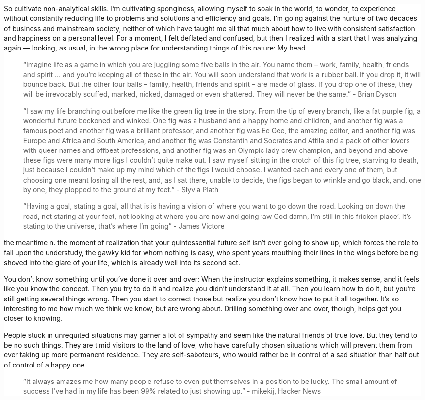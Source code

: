 So cultivate non-analytical skills.  I’m cultivating sponginess, allowing myself to soak in the world, to wonder, to experience without constantly reducing life to problems and solutions and efficiency and goals.  I’m going against the nurture of two decades of business and mainstream society, neither of which have taught me all that much about how to live with consistent satisfaction and happiness on a personal level.
For a moment, I felt deflated and confused, but then I realized with a start that I was analyzing again — looking, as usual, in the wrong place for understanding things of this nature: My head.

> “Imagine life as a game in which you are juggling some five balls in the air. You name them – work, family, health, friends and spirit … and you’re keeping all of these in the air.
You will soon understand that work is a rubber ball. If you drop it, it will bounce back. But the other four balls – family, health, friends and spirit – are made of glass. If you drop one of these, they will be irrevocably scuffed, marked, nicked, damaged or even shattered. They will never be the same.” - Brian Dyson

> “I saw my life branching out before me like the green fig tree in the story. From the tip of every branch, like a fat purple fig, a wonderful future beckoned and winked. One fig was a husband and a happy home and children, and another fig was a famous poet and another fig was a brilliant professor, and another fig was Ee Gee, the amazing editor, and another fig was Europe and Africa and South America, and another fig was Constantin and Socrates and Attila and a pack of other lovers with queer names and offbeat professions, and another fig was an Olympic lady crew champion, and beyond and above these figs were many more figs I couldn’t quite make out. I saw myself sitting in the crotch of this fig tree, starving to death, just because I couldn’t make up my mind which of the figs I would choose. I wanted each and every one of them, but choosing one meant losing all the rest, and, as I sat there, unable to decide, the figs began to wrinkle and go black, and, one by one, they plopped to the ground at my feet.” - Slyvia Plath

> “Having a goal, stating a goal, all that is is having a vision of where you want to go down the road. Looking on down the road, not staring at your feet, not looking at where you are now and going ‘aw God damn, I’m still in this fricken place’. It’s stating to the universe, that’s where I’m going” - James Victore

the meantime
n. the moment of realization that your quintessential future self isn’t ever going to show up, which forces the role to fall upon the understudy, the gawky kid for whom nothing is easy, who spent years mouthing their lines in the wings before being shoved into the glare of your life, which is already well into its second act.

You don’t know something until you’ve done it over and over: When the instructor explains something, it makes sense, and it feels like you know the concept. Then you try to do it and realize you didn’t understand it at all. Then you learn how to do it, but you’re still getting several things wrong. Then you start to correct those but realize you don’t know how to put it all together. It’s so interesting to me how much we think we know, but are wrong about. Drilling something over and over, though, helps get you closer to knowing.

People stuck in unrequited situations may garner a lot of sympathy and seem like the natural friends of true love. But they tend to be no such things. They are timid visitors to the land of love, who have carefully chosen situations which will prevent them from ever taking up more permanent residence. They are self-saboteurs, who would rather be in control of a sad situation than half out of control of a happy one.

> ”It always amazes me how many people refuse to even put themselves in a position to be lucky. The small amount of success I've had in my life has been 99% related to just showing up.” - mikekij, Hacker News
